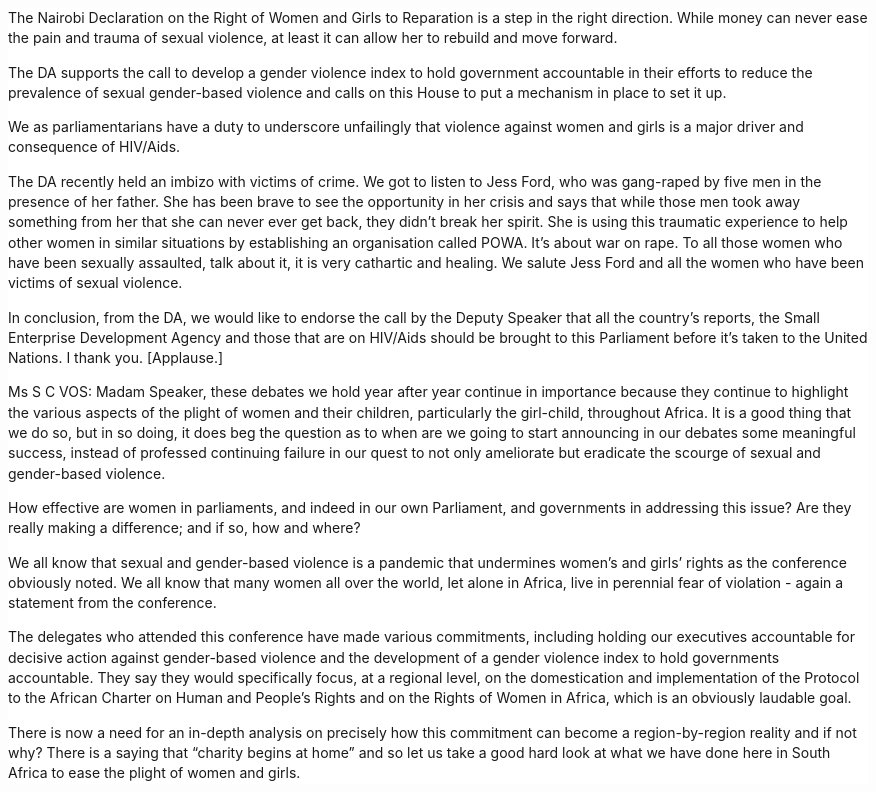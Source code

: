 The Nairobi Declaration on the Right of Women and Girls to Reparation is a
step in the right direction. While money can never ease the pain and trauma
of sexual violence, at least it can allow her to rebuild and move forward.

The DA supports the call to develop a gender violence index to hold
government accountable in their efforts to reduce the prevalence of sexual
gender-based violence and calls on this House to put a mechanism in place
to set it up.

We as parliamentarians have a duty to underscore unfailingly that violence
against women and girls is a major driver and consequence of HIV/Aids.

The DA recently held an imbizo with victims of crime. We got to listen to
Jess Ford, who was gang-raped by five men in the presence of her father.
She has been brave to see the opportunity in her crisis and says that while
those men took away something from her that she can never ever get back,
they didn’t break her spirit. She is using this traumatic experience to
help other women in similar situations by establishing an organisation
called POWA. It’s about war on rape.
To all those women who have been sexually assaulted, talk about it, it is
very cathartic and healing. We salute Jess Ford and all the women who have
been victims of sexual violence.

In conclusion, from the DA, we would like to endorse the call by the Deputy
Speaker that all the country’s reports, the Small Enterprise Development
Agency and those that are on HIV/Aids should be brought to this Parliament
before it’s taken to the United Nations. I thank you. [Applause.]

Ms S C VOS: Madam Speaker, these debates we hold year after year continue
in importance because they continue to highlight the various aspects of the
plight of women and their children, particularly the girl-child, throughout
Africa. It is a good thing that we do so, but in so doing, it does beg the
question as to when are we going to start announcing in our debates some
meaningful success, instead of professed continuing failure in our quest to
not only ameliorate but eradicate the scourge of sexual and gender-based
violence.

How effective are women in parliaments, and indeed in our own Parliament,
and governments in addressing this issue? Are they really making a
difference; and if so, how and where?

We all know that sexual and gender-based violence is a pandemic that
undermines women’s and girls’ rights as the conference obviously noted. We
all know that many women all over the world, let alone in Africa, live in
perennial fear of violation - again a statement from the conference.

The delegates who attended this conference have made various commitments,
including holding our executives accountable for decisive action against
gender-based violence and the development of a gender violence index to
hold governments accountable. They say they would specifically focus, at a
regional level, on the domestication and implementation of the Protocol to
the African Charter on Human and People’s Rights and on the Rights of Women
in Africa, which is an obviously laudable goal.

There is now a need for an in-depth analysis on precisely how this
commitment can become a region-by-region reality and if not why? There is a
saying that “charity begins at home” and so let us take a good hard look at
what we have done here in South Africa to ease the plight of women and
girls.
